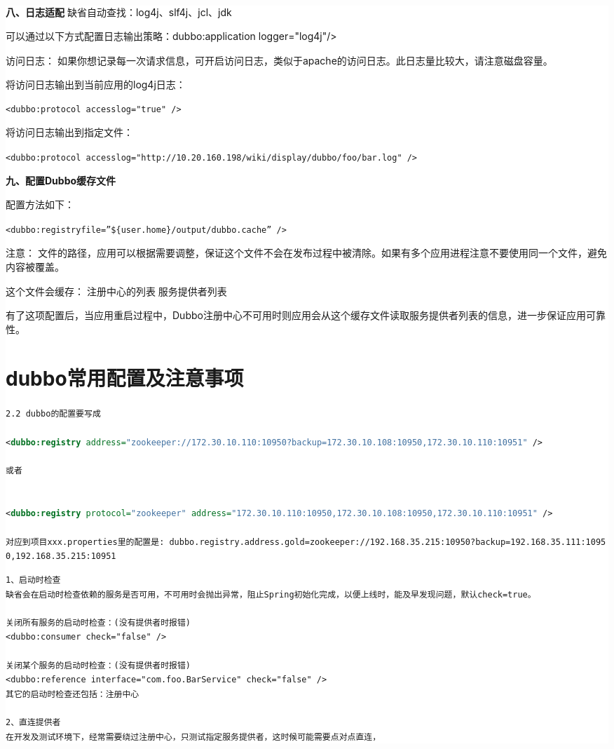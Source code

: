**八、日志适配** 
缺省自动查找：log4j、slf4j、jcl、jdk

可以通过以下方式配置日志输出策略：dubbo:application logger="log4j"/>

访问日志：
如果你想记录每一次请求信息，可开启访问日志，类似于apache的访问日志。此日志量比较大，请注意磁盘容量。

将访问日志输出到当前应用的log4j日志：

```
<dubbo:protocol accesslog="true" />
```

将访问日志输出到指定文件：

```
<dubbo:protocol accesslog="http://10.20.160.198/wiki/display/dubbo/foo/bar.log" />
```

**九、配置Dubbo缓存文件**

配置方法如下：

```
<dubbo:registryfile=”${user.home}/output/dubbo.cache” />
```

注意：
文件的路径，应用可以根据需要调整，保证这个文件不会在发布过程中被清除。如果有多个应用进程注意不要使用同一个文件，避免内容被覆盖。

这个文件会缓存：
注册中心的列表
服务提供者列表

有了这项配置后，当应用重启过程中，Dubbo注册中心不可用时则应用会从这个缓存文件读取服务提供者列表的信息，进一步保证应用可靠性。



# dubbo常用配置及注意事项

```xml
2.2 dubbo的配置要写成

<dubbo:registry address="zookeeper://172.30.10.110:10950?backup=172.30.10.108:10950,172.30.10.110:10951" />

或者


<dubbo:registry protocol="zookeeper" address="172.30.10.110:10950,172.30.10.108:10950,172.30.10.110:10951" />

对应到项目xxx.properties里的配置是: dubbo.registry.address.gold=zookeeper://192.168.35.215:10950?backup=192.168.35.111:10950,192.168.35.215:10951
```



```
1、启动时检查
缺省会在启动时检查依赖的服务是否可用，不可用时会抛出异常，阻止Spring初始化完成，以便上线时，能及早发现问题，默认check=true。

关闭所有服务的启动时检查：(没有提供者时报错)
<dubbo:consumer check="false" />

关闭某个服务的启动时检查：(没有提供者时报错)
<dubbo:reference interface="com.foo.BarService" check="false" />
其它的启动时检查还包括：注册中心

2、直连提供者
在开发及测试环境下，经常需要绕过注册中心，只测试指定服务提供者，这时候可能需要点对点直连，
```